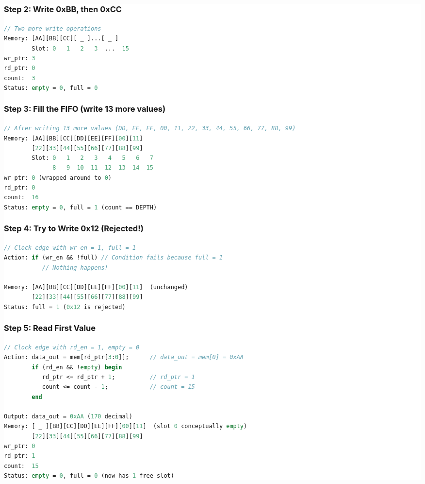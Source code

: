 ### Step 2: Write 0xBB, then 0xCC
```systemverilog
// Two more write operations
Memory: [AA][BB][CC][ _ ]...[ _ ]
        Slot: 0   1   2   3  ...  15
wr_ptr: 3
rd_ptr: 0
count:  3
Status: empty = 0, full = 0
```

### Step 3: Fill the FIFO (write 13 more values)
```systemverilog
// After writing 13 more values (DD, EE, FF, 00, 11, 22, 33, 44, 55, 66, 77, 88, 99)
Memory: [AA][BB][CC][DD][EE][FF][00][11]
        [22][33][44][55][66][77][88][99]
        Slot: 0   1   2   3   4   5   6   7
              8   9  10  11  12  13  14  15
wr_ptr: 0 (wrapped around to 0)
rd_ptr: 0
count:  16
Status: empty = 0, full = 1 (count == DEPTH)
```

### Step 4: Try to Write 0x12 (Rejected!)
```systemverilog
// Clock edge with wr_en = 1, full = 1
Action: if (wr_en && !full) // Condition fails because full = 1
           // Nothing happens!

Memory: [AA][BB][CC][DD][EE][FF][00][11]  (unchanged)
        [22][33][44][55][66][77][88][99]
Status: full = 1 (0x12 is rejected)
```

### Step 5: Read First Value
```systemverilog
// Clock edge with rd_en = 1, empty = 0
Action: data_out = mem[rd_ptr[3:0]];      // data_out = mem[0] = 0xAA
        if (rd_en && !empty) begin
           rd_ptr <= rd_ptr + 1;          // rd_ptr = 1
           count <= count - 1;            // count = 15
        end

Output: data_out = 0xAA (170 decimal)
Memory: [ _ ][BB][CC][DD][EE][FF][00][11]  (slot 0 conceptually empty)
        [22][33][44][55][66][77][88][99]
wr_ptr: 0
rd_ptr: 1
count:  15
Status: empty = 0, full = 0 (now has 1 free slot)
```
